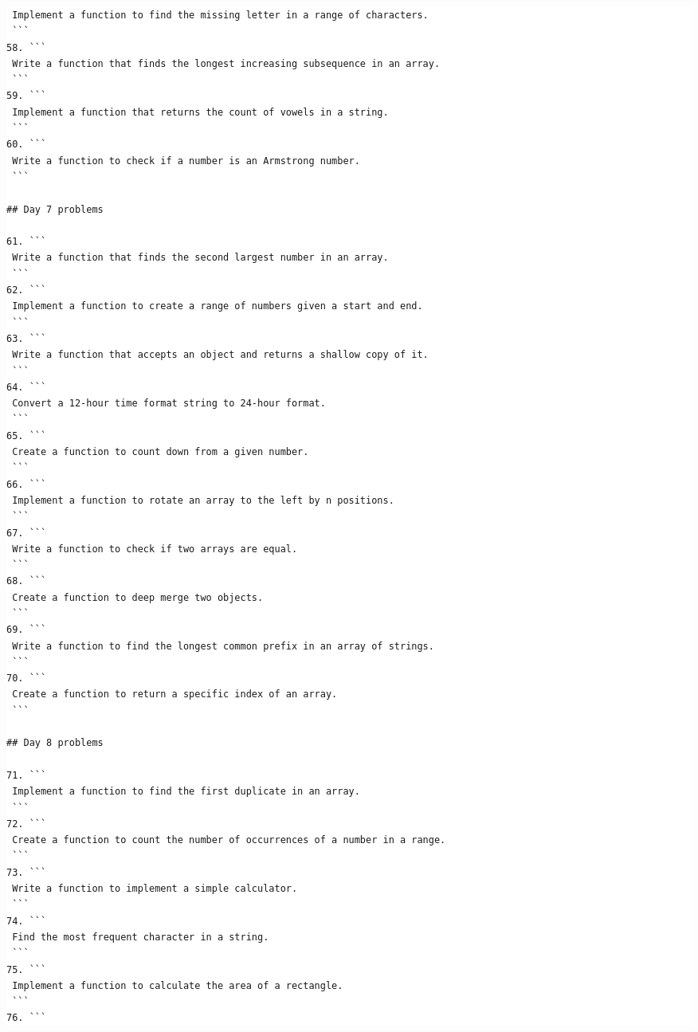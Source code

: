    ```
    Implement a function to find the missing letter in a range of characters.
    ```
58. ```
    Write a function that finds the longest increasing subsequence in an array.
    ```
59. ```
    Implement a function that returns the count of vowels in a string.
    ```
60. ```
    Write a function to check if a number is an Armstrong number.
    ```

## Day 7 problems

61. ```
    Write a function that finds the second largest number in an array.
    ```
62. ```
    Implement a function to create a range of numbers given a start and end.
    ```
63. ```
    Write a function that accepts an object and returns a shallow copy of it.
    ```
64. ```
    Convert a 12-hour time format string to 24-hour format.
    ```
65. ```
    Create a function to count down from a given number.
    ```
66. ```
    Implement a function to rotate an array to the left by n positions.
    ```
67. ```
    Write a function to check if two arrays are equal.
    ```
68. ```
    Create a function to deep merge two objects.
    ```
69. ```
    Write a function to find the longest common prefix in an array of strings.
    ```
70. ```
    Create a function to return a specific index of an array.
    ```

## Day 8 problems

71. ```
    Implement a function to find the first duplicate in an array.
    ```
72. ```
    Create a function to count the number of occurrences of a number in a range.
    ```
73. ```
    Write a function to implement a simple calculator.
    ```
74. ```
    Find the most frequent character in a string.
    ```
75. ```
    Implement a function to calculate the area of a rectangle.
    ```
76. ```
   ```